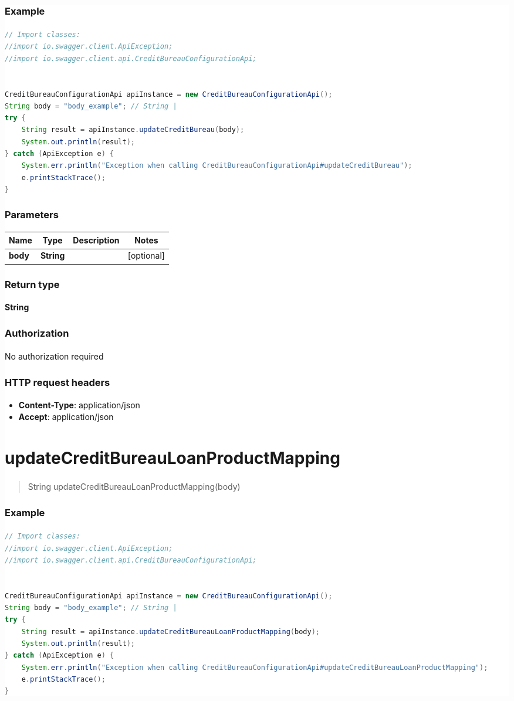 

### Example
```java
// Import classes:
//import io.swagger.client.ApiException;
//import io.swagger.client.api.CreditBureauConfigurationApi;


CreditBureauConfigurationApi apiInstance = new CreditBureauConfigurationApi();
String body = "body_example"; // String | 
try {
    String result = apiInstance.updateCreditBureau(body);
    System.out.println(result);
} catch (ApiException e) {
    System.err.println("Exception when calling CreditBureauConfigurationApi#updateCreditBureau");
    e.printStackTrace();
}
```

### Parameters

Name | Type | Description  | Notes
------------- | ------------- | ------------- | -------------
 **body** | **String**|  | [optional]

### Return type

**String**

### Authorization

No authorization required

### HTTP request headers

 - **Content-Type**: application/json
 - **Accept**: application/json

<a name="updateCreditBureauLoanProductMapping"></a>
# **updateCreditBureauLoanProductMapping**
> String updateCreditBureauLoanProductMapping(body)



### Example
```java
// Import classes:
//import io.swagger.client.ApiException;
//import io.swagger.client.api.CreditBureauConfigurationApi;


CreditBureauConfigurationApi apiInstance = new CreditBureauConfigurationApi();
String body = "body_example"; // String | 
try {
    String result = apiInstance.updateCreditBureauLoanProductMapping(body);
    System.out.println(result);
} catch (ApiException e) {
    System.err.println("Exception when calling CreditBureauConfigurationApi#updateCreditBureauLoanProductMapping");
    e.printStackTrace();
}
```
